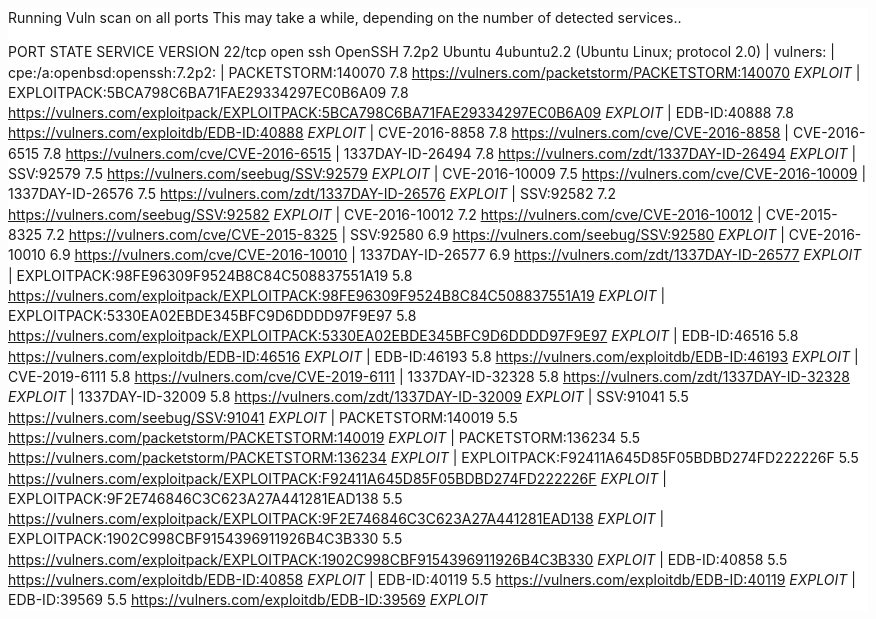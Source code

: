 

Running Vuln scan on all ports
This may take a while, depending on the number of detected services..        
                                                                             


PORT     STATE SERVICE VERSION
22/tcp   open  ssh     OpenSSH 7.2p2 Ubuntu 4ubuntu2.2 (Ubuntu Linux; protocol 2.0)
| vulners: 
|   cpe:/a:openbsd:openssh:7.2p2: 
|       PACKETSTORM:140070      7.8     https://vulners.com/packetstorm/PACKETSTORM:140070   *EXPLOIT*
|       EXPLOITPACK:5BCA798C6BA71FAE29334297EC0B6A09    7.8     https://vulners.com/exploitpack/EXPLOITPACK:5BCA798C6BA71FAE29334297EC0B6A09 *EXPLOIT*
|       EDB-ID:40888    7.8     https://vulners.com/exploitdb/EDB-ID:40888  *EXPLOIT*
|       CVE-2016-8858   7.8     https://vulners.com/cve/CVE-2016-8858
|       CVE-2016-6515   7.8     https://vulners.com/cve/CVE-2016-6515
|       1337DAY-ID-26494        7.8     https://vulners.com/zdt/1337DAY-ID-26494     *EXPLOIT*
|       SSV:92579       7.5     https://vulners.com/seebug/SSV:92579    *EXPLOIT*
|       CVE-2016-10009  7.5     https://vulners.com/cve/CVE-2016-10009
|       1337DAY-ID-26576        7.5     https://vulners.com/zdt/1337DAY-ID-26576     *EXPLOIT*
|       SSV:92582       7.2     https://vulners.com/seebug/SSV:92582    *EXPLOIT*
|       CVE-2016-10012  7.2     https://vulners.com/cve/CVE-2016-10012
|       CVE-2015-8325   7.2     https://vulners.com/cve/CVE-2015-8325
|       SSV:92580       6.9     https://vulners.com/seebug/SSV:92580    *EXPLOIT*
|       CVE-2016-10010  6.9     https://vulners.com/cve/CVE-2016-10010
|       1337DAY-ID-26577        6.9     https://vulners.com/zdt/1337DAY-ID-26577     *EXPLOIT*
|       EXPLOITPACK:98FE96309F9524B8C84C508837551A19    5.8     https://vulners.com/exploitpack/EXPLOITPACK:98FE96309F9524B8C84C508837551A19 *EXPLOIT*
|       EXPLOITPACK:5330EA02EBDE345BFC9D6DDDD97F9E97    5.8     https://vulners.com/exploitpack/EXPLOITPACK:5330EA02EBDE345BFC9D6DDDD97F9E97 *EXPLOIT*
|       EDB-ID:46516    5.8     https://vulners.com/exploitdb/EDB-ID:46516  *EXPLOIT*
|       EDB-ID:46193    5.8     https://vulners.com/exploitdb/EDB-ID:46193  *EXPLOIT*
|       CVE-2019-6111   5.8     https://vulners.com/cve/CVE-2019-6111
|       1337DAY-ID-32328        5.8     https://vulners.com/zdt/1337DAY-ID-32328     *EXPLOIT*
|       1337DAY-ID-32009        5.8     https://vulners.com/zdt/1337DAY-ID-32009     *EXPLOIT*
|       SSV:91041       5.5     https://vulners.com/seebug/SSV:91041    *EXPLOIT*
|       PACKETSTORM:140019      5.5     https://vulners.com/packetstorm/PACKETSTORM:140019   *EXPLOIT*
|       PACKETSTORM:136234      5.5     https://vulners.com/packetstorm/PACKETSTORM:136234   *EXPLOIT*
|       EXPLOITPACK:F92411A645D85F05BDBD274FD222226F    5.5     https://vulners.com/exploitpack/EXPLOITPACK:F92411A645D85F05BDBD274FD222226F *EXPLOIT*
|       EXPLOITPACK:9F2E746846C3C623A27A441281EAD138    5.5     https://vulners.com/exploitpack/EXPLOITPACK:9F2E746846C3C623A27A441281EAD138 *EXPLOIT*
|       EXPLOITPACK:1902C998CBF9154396911926B4C3B330    5.5     https://vulners.com/exploitpack/EXPLOITPACK:1902C998CBF9154396911926B4C3B330 *EXPLOIT*
|       EDB-ID:40858    5.5     https://vulners.com/exploitdb/EDB-ID:40858  *EXPLOIT*
|       EDB-ID:40119    5.5     https://vulners.com/exploitdb/EDB-ID:40119  *EXPLOIT*
|       EDB-ID:39569    5.5     https://vulners.com/exploitdb/EDB-ID:39569  *EXPLOIT*